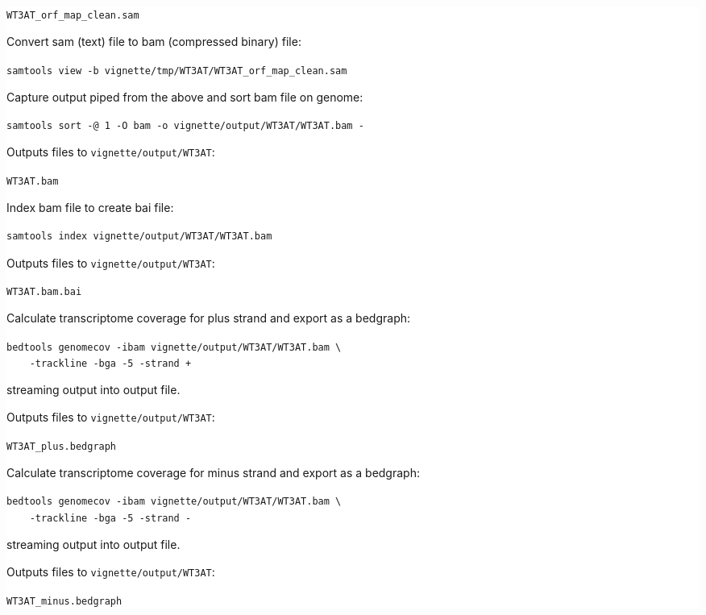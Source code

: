 ```
WT3AT_orf_map_clean.sam
```

Convert sam (text) file to bam (compressed binary) file:

```
samtools view -b vignette/tmp/WT3AT/WT3AT_orf_map_clean.sam
```


Capture output piped from the above and sort bam file on genome:

```
samtools sort -@ 1 -O bam -o vignette/output/WT3AT/WT3AT.bam -
```

Outputs files to `vignette/output/WT3AT`:

```
WT3AT.bam
```

Index bam file to create bai file:

```
samtools index vignette/output/WT3AT/WT3AT.bam
```

Outputs files to `vignette/output/WT3AT`:

```
WT3AT.bam.bai
```

Calculate transcriptome coverage for plus strand and export as a bedgraph:

```
bedtools genomecov -ibam vignette/output/WT3AT/WT3AT.bam \
    -trackline -bga -5 -strand +
```

streaming output into output file.

Outputs files to `vignette/output/WT3AT`:

```
WT3AT_plus.bedgraph
```

Calculate transcriptome coverage for minus strand and export as a bedgraph:

```
bedtools genomecov -ibam vignette/output/WT3AT/WT3AT.bam \
    -trackline -bga -5 -strand -
```

streaming output into output file.

Outputs files to `vignette/output/WT3AT`:

```
WT3AT_minus.bedgraph
```
